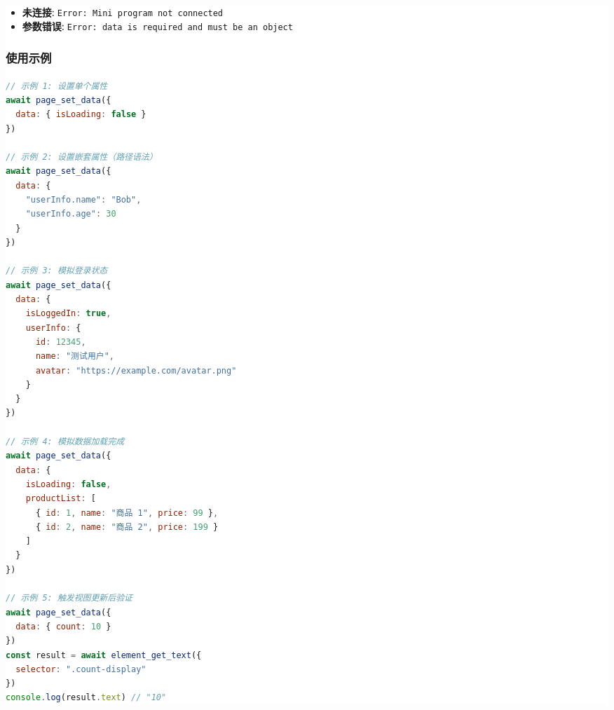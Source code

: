 - **未连接**: `Error: Mini program not connected`
- **参数错误**: `Error: data is required and must be an object`

### 使用示例

```javascript
// 示例 1: 设置单个属性
await page_set_data({
  data: { isLoading: false }
})

// 示例 2: 设置嵌套属性（路径语法）
await page_set_data({
  data: {
    "userInfo.name": "Bob",
    "userInfo.age": 30
  }
})

// 示例 3: 模拟登录状态
await page_set_data({
  data: {
    isLoggedIn: true,
    userInfo: {
      id: 12345,
      name: "测试用户",
      avatar: "https://example.com/avatar.png"
    }
  }
})

// 示例 4: 模拟数据加载完成
await page_set_data({
  data: {
    isLoading: false,
    productList: [
      { id: 1, name: "商品 1", price: 99 },
      { id: 2, name: "商品 2", price: 199 }
    ]
  }
})

// 示例 5: 触发视图更新后验证
await page_set_data({
  data: { count: 10 }
})
const result = await element_get_text({
  selector: ".count-display"
})
console.log(result.text) // "10"
```
